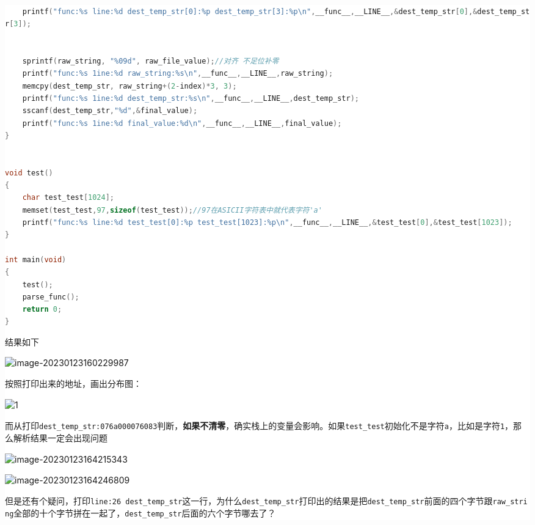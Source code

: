 ```c
    printf("func:%s line:%d dest_temp_str[0]:%p dest_temp_str[3]:%p\n",__func__,__LINE__,&dest_temp_str[0],&dest_temp_str[3]);


    sprintf(raw_string, "%09d", raw_file_value);//对齐 不足位补零 
    printf("func:%s 1ine:%d raw_string:%s\n",__func__,__LINE__,raw_string); 
    memcpy(dest_temp_str, raw_string+(2-index)*3, 3); 
    printf("func:%s 1ine:%d dest_temp_str:%s\n",__func__,__LINE__,dest_temp_str); 
    sscanf(dest_temp_str,"%d",&final_value);
    printf("func:%s 1ine:%d final_value:%d\n",__func__,__LINE__,final_value); 
}


void test()
{
    char test_test[1024];
    memset(test_test,97,sizeof(test_test));//97在ASICII字符表中就代表字符'a'
    printf("func:%s line:%d test_test[0]:%p test_test[1023]:%p\n",__func__,__LINE__,&test_test[0],&test_test[1023]);
}

int main(void) 
{
    test();
    parse_func();
    return 0;
}

```



结果如下

![image-20230123160229987](https://raw.githubusercontent.com/copyright1999/image-typora-markdown/main/c_string/image-20230123160229987.png)



按照打印出来的地址，画出分布图：

![1](https://raw.githubusercontent.com/copyright1999/image-typora-markdown/main/c_string/1.png)

而从打印`dest_temp_str:076a000076083`判断，**如果不清零**，确实栈上的变量会影响。如果`test_test`初始化不是字符`a`，比如是字符`1`，那么解析结果一定会出现问题

![image-20230123164215343](https://raw.githubusercontent.com/copyright1999/image-typora-markdown/main/c_string/image-20230123164215343.png)



![image-20230123164246809](https://raw.githubusercontent.com/copyright1999/image-typora-markdown/main/c_string/image-20230123164246809.png)



但是还有个疑问，打印`line:26 dest_temp_str`这一行，为什么`dest_temp_str`打印出的结果是把`dest_temp_str`前面的四个字节跟`raw_string`全部的十个字节拼在一起了，`dest_temp_str`后面的六个字节哪去了？

